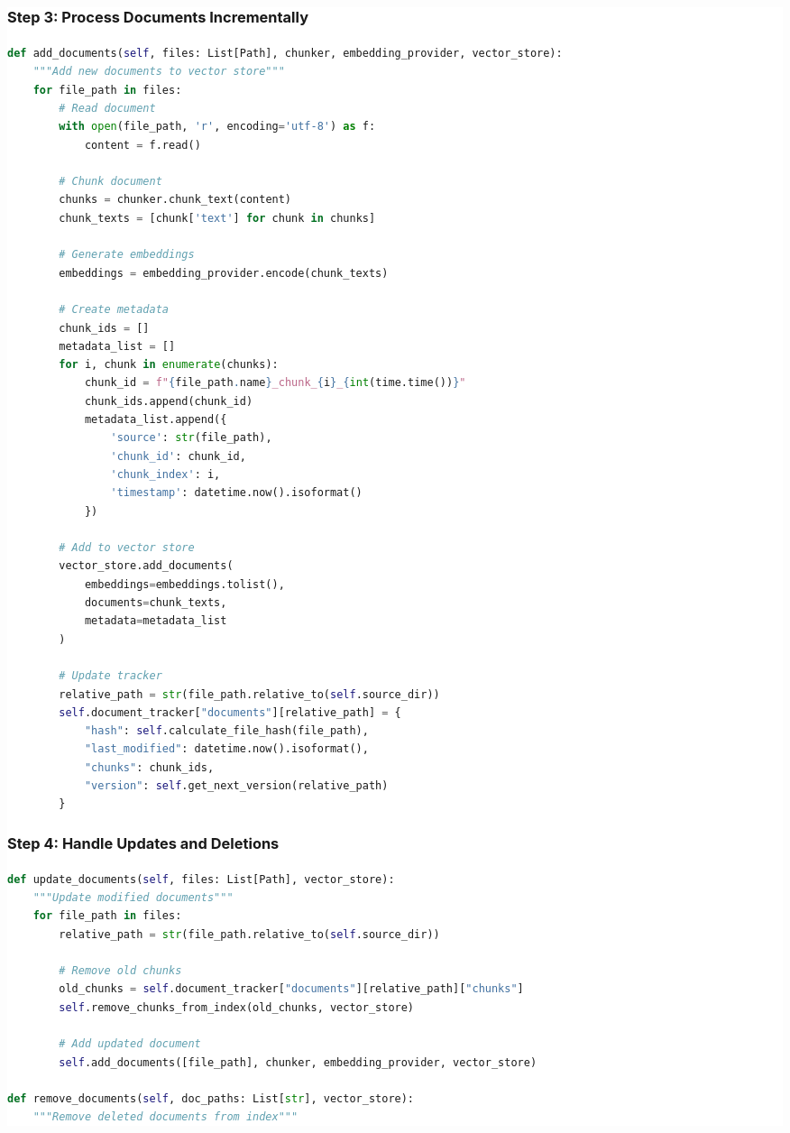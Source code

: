 
### Step 3: Process Documents Incrementally

```python
def add_documents(self, files: List[Path], chunker, embedding_provider, vector_store):
    """Add new documents to vector store"""
    for file_path in files:
        # Read document
        with open(file_path, 'r', encoding='utf-8') as f:
            content = f.read()
        
        # Chunk document
        chunks = chunker.chunk_text(content)
        chunk_texts = [chunk['text'] for chunk in chunks]
        
        # Generate embeddings
        embeddings = embedding_provider.encode(chunk_texts)
        
        # Create metadata
        chunk_ids = []
        metadata_list = []
        for i, chunk in enumerate(chunks):
            chunk_id = f"{file_path.name}_chunk_{i}_{int(time.time())}"
            chunk_ids.append(chunk_id)
            metadata_list.append({
                'source': str(file_path),
                'chunk_id': chunk_id,
                'chunk_index': i,
                'timestamp': datetime.now().isoformat()
            })
        
        # Add to vector store
        vector_store.add_documents(
            embeddings=embeddings.tolist(),
            documents=chunk_texts,
            metadata=metadata_list
        )
        
        # Update tracker
        relative_path = str(file_path.relative_to(self.source_dir))
        self.document_tracker["documents"][relative_path] = {
            "hash": self.calculate_file_hash(file_path),
            "last_modified": datetime.now().isoformat(),
            "chunks": chunk_ids,
            "version": self.get_next_version(relative_path)
        }
```

### Step 4: Handle Updates and Deletions

```python
def update_documents(self, files: List[Path], vector_store):
    """Update modified documents"""
    for file_path in files:
        relative_path = str(file_path.relative_to(self.source_dir))
        
        # Remove old chunks
        old_chunks = self.document_tracker["documents"][relative_path]["chunks"]
        self.remove_chunks_from_index(old_chunks, vector_store)
        
        # Add updated document
        self.add_documents([file_path], chunker, embedding_provider, vector_store)

def remove_documents(self, doc_paths: List[str], vector_store):
    """Remove deleted documents from index"""
```